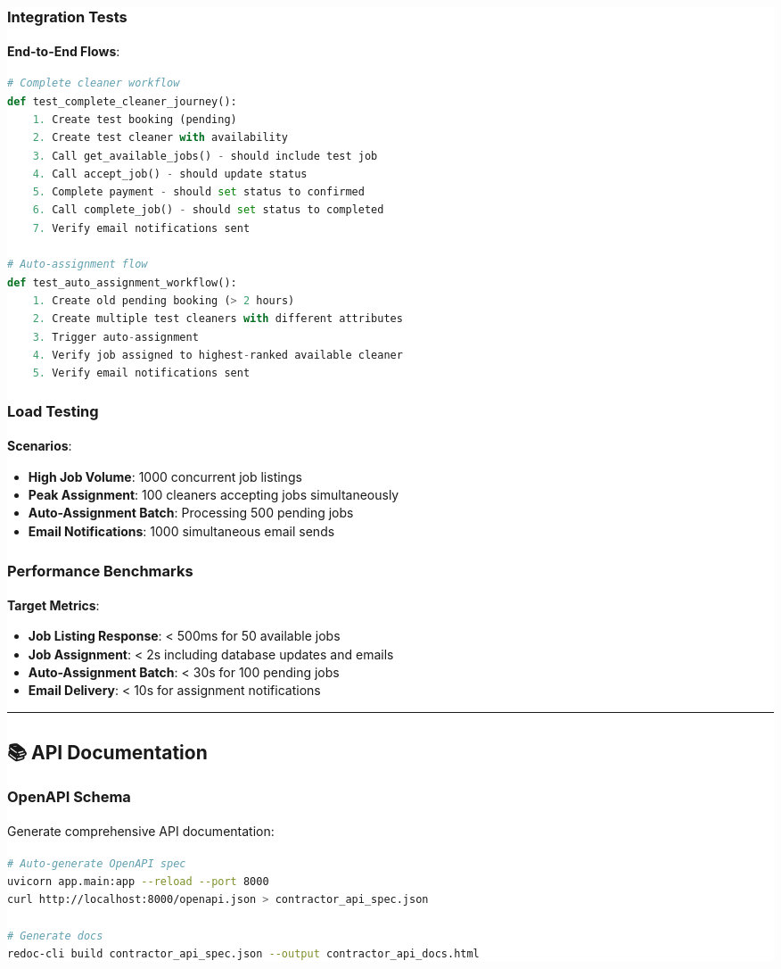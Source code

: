 ### Integration Tests
**End-to-End Flows**:
```python
# Complete cleaner workflow
def test_complete_cleaner_journey():
    1. Create test booking (pending)
    2. Create test cleaner with availability
    3. Call get_available_jobs() - should include test job
    4. Call accept_job() - should update status
    5. Complete payment - should set status to confirmed
    6. Call complete_job() - should set status to completed
    7. Verify email notifications sent

# Auto-assignment flow
def test_auto_assignment_workflow():
    1. Create old pending booking (> 2 hours)
    2. Create multiple test cleaners with different attributes
    3. Trigger auto-assignment
    4. Verify job assigned to highest-ranked available cleaner
    5. Verify email notifications sent
```

### Load Testing
**Scenarios**:
- **High Job Volume**: 1000 concurrent job listings
- **Peak Assignment**: 100 cleaners accepting jobs simultaneously  
- **Auto-Assignment Batch**: Processing 500 pending jobs
- **Email Notifications**: 1000 simultaneous email sends

### Performance Benchmarks
**Target Metrics**:
- **Job Listing Response**: < 500ms for 50 available jobs
- **Job Assignment**: < 2s including database updates and emails
- **Auto-Assignment Batch**: < 30s for 100 pending jobs
- **Email Delivery**: < 10s for assignment notifications

---

## 📚 API Documentation

### OpenAPI Schema
Generate comprehensive API documentation:
```bash
# Auto-generate OpenAPI spec
uvicorn app.main:app --reload --port 8000
curl http://localhost:8000/openapi.json > contractor_api_spec.json

# Generate docs
redoc-cli build contractor_api_spec.json --output contractor_api_docs.html
```
